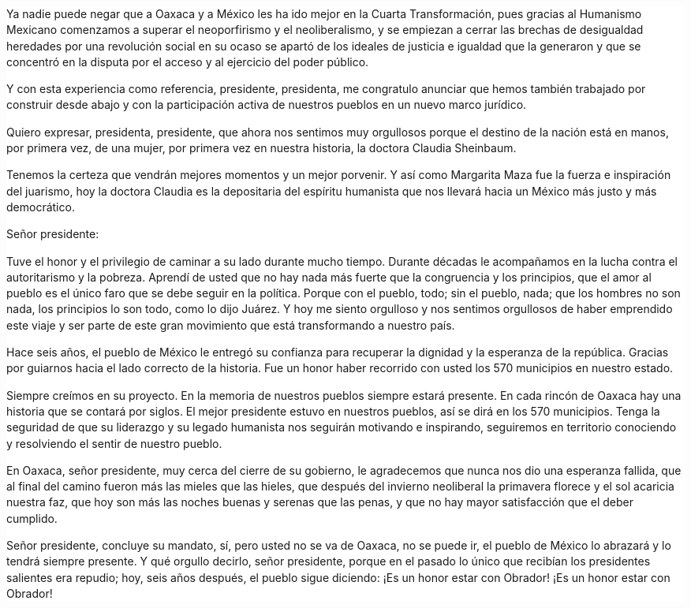 Ya nadie puede negar que a Oaxaca y a México les ha ido mejor en la Cuarta
Transformación, pues gracias al Humanismo Mexicano comenzamos a superar el
neoporfirismo y el neoliberalismo, y se empiezan a cerrar las brechas de
desigualdad heredades por una revolución social en su ocaso se apartó de los
ideales de justicia e igualdad que la generaron y que se concentró en la
disputa por el acceso y al ejercicio del poder público.

Y con esta experiencia como referencia, presidente, presidenta, me congratulo
anunciar que hemos también trabajado por construir desde abajo y con la
participación activa de nuestros pueblos en un nuevo marco jurídico.

Quiero expresar, presidenta, presidente, que ahora nos sentimos muy orgullosos
porque el destino de la nación está en manos, por primera vez, de una mujer,
por primera vez en nuestra historia, la doctora Claudia Sheinbaum.

Tenemos la certeza que vendrán mejores momentos y un mejor porvenir. Y así
como Margarita Maza fue la fuerza e inspiración del juarismo, hoy la doctora
Claudia es la depositaria del espíritu humanista que nos llevará hacia un
México más justo y más democrático.

Señor presidente:

Tuve el honor y el privilegio de caminar a su lado durante mucho tiempo.
Durante décadas le acompañamos en la lucha contra el autoritarismo y la
pobreza. Aprendí de usted que no hay nada más fuerte que la congruencia y los
principios, que el amor al pueblo es el único faro que se debe seguir en la
política. Porque con el pueblo, todo; sin el pueblo, nada; que los hombres no
son nada, los principios lo son todo, como lo dijo Juárez. Y hoy me siento
orgulloso y nos sentimos orgullosos de haber emprendido este viaje y ser parte
de este gran movimiento que está transformando a nuestro país.

Hace seis años, el pueblo de México le entregó su confianza para recuperar la
dignidad y la esperanza de la república. Gracias por guiarnos hacia el lado
correcto de la historia. Fue un honor haber recorrido con usted los 570
municipios en nuestro estado.

Siempre creímos en su proyecto. En la memoria de nuestros pueblos siempre
estará presente. En cada rincón de Oaxaca hay una historia que se contará por
siglos. El mejor presidente estuvo en nuestros pueblos, así se dirá en los 570
municipios. Tenga la seguridad de que su liderazgo y su legado humanista nos
seguirán motivando e inspirando, seguiremos en territorio conociendo y
resolviendo el sentir de nuestro pueblo.

En Oaxaca, señor presidente, muy cerca del cierre de su gobierno, le
agradecemos que nunca nos dio una esperanza fallida, que al final del camino
fueron más las mieles que las hieles, que después del invierno neoliberal la
primavera florece y el sol acaricia nuestra faz, que hoy son más las noches
buenas y serenas que las penas, y que no hay mayor satisfacción que el deber
cumplido.

Señor presidente, concluye su mandato, sí, pero usted no se va de Oaxaca, no
se puede ir, el pueblo de México lo abrazará y lo tendrá siempre presente. Y
qué orgullo decirlo, señor presidente, porque en el pasado lo único que
recibían los presidentes salientes era repudio; hoy, seis años después, el
pueblo sigue diciendo: ¡Es un honor estar con Obrador! ¡Es un honor estar con
Obrador!
